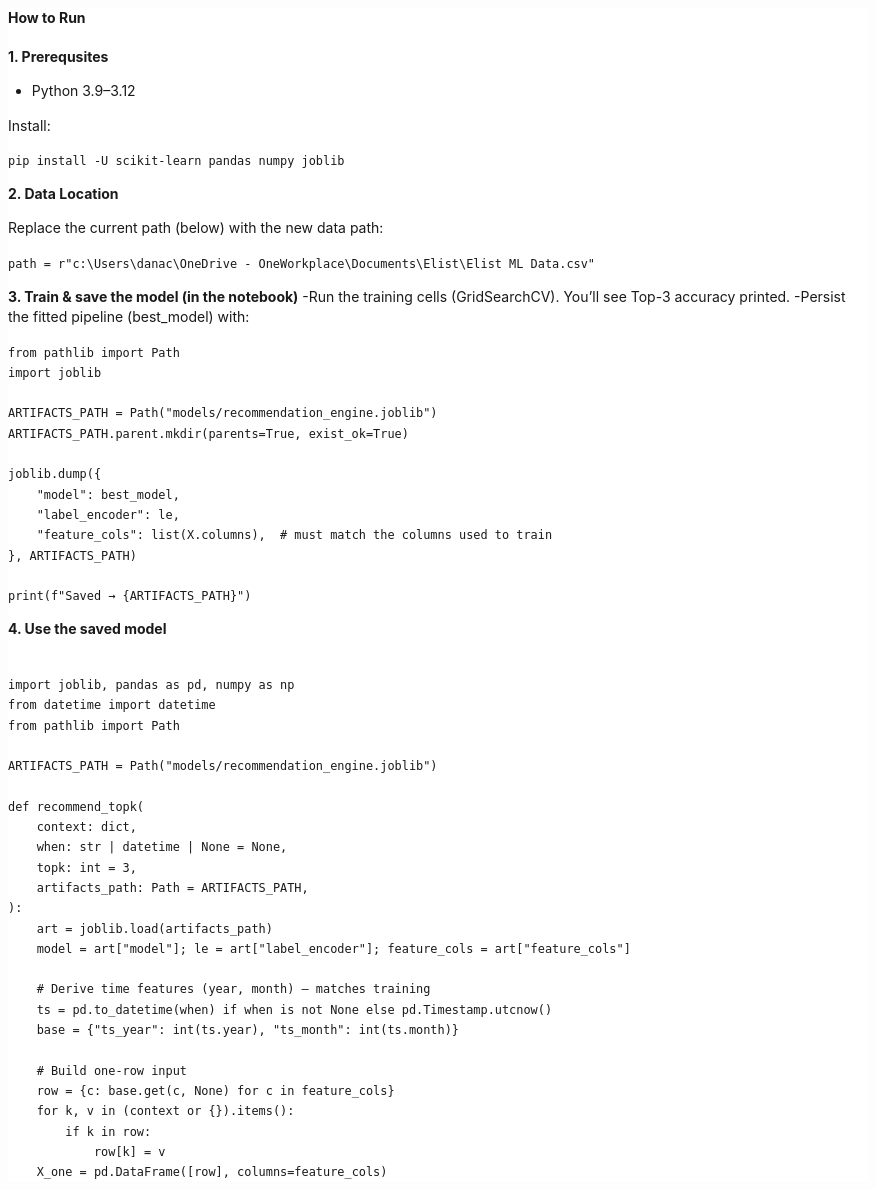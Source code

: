 #### How to Run

**1. Prerequsites**
- Python 3.9–3.12

Install:

```
pip install -U scikit-learn pandas numpy joblib
```

**2. Data Location**

Replace the current path (below) with the new data path:

```
path = r"c:\Users\danac\OneDrive - OneWorkplace\Documents\Elist\Elist ML Data.csv"
```

**3. Train & save the model (in the notebook)**
-Run the training cells (GridSearchCV). You’ll see Top-3 accuracy printed.
-Persist the fitted pipeline (best_model) with:

```
from pathlib import Path
import joblib

ARTIFACTS_PATH = Path("models/recommendation_engine.joblib")
ARTIFACTS_PATH.parent.mkdir(parents=True, exist_ok=True)

joblib.dump({
    "model": best_model,
    "label_encoder": le,
    "feature_cols": list(X.columns),  # must match the columns used to train
}, ARTIFACTS_PATH)

print(f"Saved → {ARTIFACTS_PATH}")

```

**4. Use the saved model**

```

import joblib, pandas as pd, numpy as np
from datetime import datetime
from pathlib import Path

ARTIFACTS_PATH = Path("models/recommendation_engine.joblib")

def recommend_topk(
    context: dict,
    when: str | datetime | None = None,
    topk: int = 3,
    artifacts_path: Path = ARTIFACTS_PATH,
):
    art = joblib.load(artifacts_path)
    model = art["model"]; le = art["label_encoder"]; feature_cols = art["feature_cols"]

    # Derive time features (year, month) — matches training
    ts = pd.to_datetime(when) if when is not None else pd.Timestamp.utcnow()
    base = {"ts_year": int(ts.year), "ts_month": int(ts.month)}

    # Build one-row input
    row = {c: base.get(c, None) for c in feature_cols}
    for k, v in (context or {}).items():
        if k in row:
            row[k] = v
    X_one = pd.DataFrame([row], columns=feature_cols)
```
